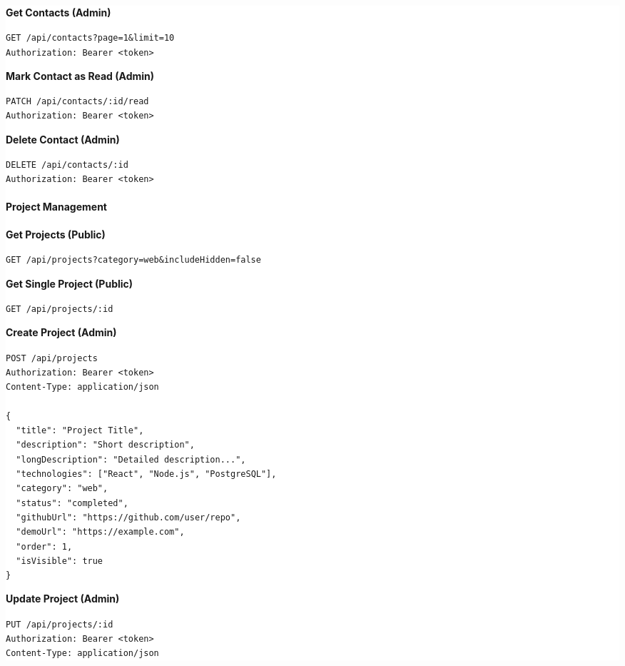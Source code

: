 **Get Contacts (Admin)**
```http
GET /api/contacts?page=1&limit=10
Authorization: Bearer <token>
```

**Mark Contact as Read (Admin)**
```http
PATCH /api/contacts/:id/read
Authorization: Bearer <token>
```

**Delete Contact (Admin)**
```http
DELETE /api/contacts/:id
Authorization: Bearer <token>
```

#### Project Management

**Get Projects (Public)**
```http
GET /api/projects?category=web&includeHidden=false
```

**Get Single Project (Public)**
```http
GET /api/projects/:id
```

**Create Project (Admin)**
```http
POST /api/projects
Authorization: Bearer <token>
Content-Type: application/json

{
  "title": "Project Title",
  "description": "Short description",
  "longDescription": "Detailed description...",
  "technologies": ["React", "Node.js", "PostgreSQL"],
  "category": "web",
  "status": "completed",
  "githubUrl": "https://github.com/user/repo",
  "demoUrl": "https://example.com",
  "order": 1,
  "isVisible": true
}
```

**Update Project (Admin)**
```http
PUT /api/projects/:id
Authorization: Bearer <token>
Content-Type: application/json
```
